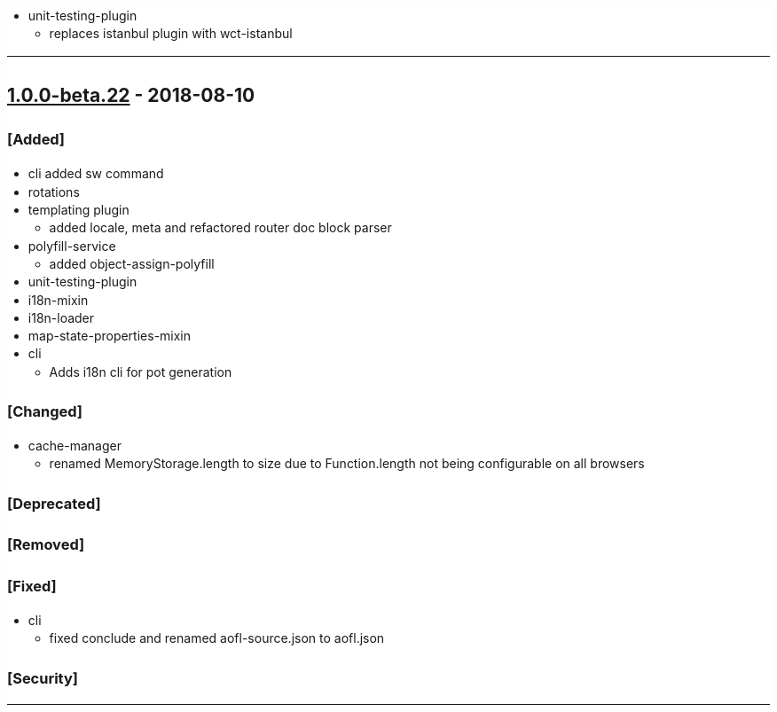 - unit-testing-plugin
  - replaces istanbul plugin with wct-istanbul

---

## [1.0.0-beta.22] - 2018-08-10

### [Added]
- cli added sw command
- rotations
- templating plugin
  - added locale, meta and refactored router doc block parser
- polyfill-service
  - added object-assign-polyfill
- unit-testing-plugin
- i18n-mixin
- i18n-loader
- map-state-properties-mixin
- cli
  - Adds i18n cli for pot generation
### [Changed]
- cache-manager
  - renamed MemoryStorage.length to size due to Function.length not being configurable on all browsers
### [Deprecated]
### [Removed]
### [Fixed]
- cli
  - fixed conclude and renamed aofl-source.json to aofl.json
### [Security]

---


[2.0.8]:https://github.com/AgeOfLearning/aofl/compare/v2.0.7...v2.0.8
[2.0.7]:https://github.com/AgeOfLearning/aofl/compare/v2.0.6...v2.0.7
[2.0.6]:https://github.com/AgeOfLearning/aofl/compare/v2.0.5...v2.0.6
[2.0.5]:https://github.com/AgeOfLearning/aofl/compare/v2.0.4...v2.0.5
[2.0.4]:https://github.com/AgeOfLearning/aofl/compare/v2.0.3...v2.0.4
[2.0.3]:https://github.com/AgeOfLearning/aofl/compare/v2.0.2...v2.0.3
[2.0.2]:https://github.com/AgeOfLearning/aofl/compare/v2.0.1...v2.0.2
[2.0.1]:https://github.com/AgeOfLearning/aofl/compare/v2.0.0...v2.0.1
[2.0.0]:https://github.com/AgeOfLearning/aofl/compare/v1.4.2...v2.0.0
[1.4.2]:https://github.com/AgeOfLearning/aofl/compare/v1.4.1...v1.4.2
[1.4.1]:https://github.com/AgeOfLearning/aofl/compare/v1.4.0...v1.4.1
[1.4.0]:https://github.com/AgeOfLearning/aofl/compare/v1.3.0...v1.4.0
[1.3.0]:https://github.com/AgeOfLearning/aofl/compare/v1.2.3...v1.3.0
[1.2.3]:https://github.com/AgeOfLearning/aofl/compare/v1.2.1...v1.2.3
[1.2.1]:https://github.com/AgeOfLearning/aofl/compare/v1.2.0...v1.2.1
[1.2.0]:https://github.com/AgeOfLearning/aofl/compare/v1.1.0...v1.2.0
[1.1.0]:https://github.com/AgeOfLearning/aofl/compare/v1.0.0-beta.28...v1.1.0
[1.0.0-beta.28]:https://github.com/AgeOfLearning/aofl/compare/v1.0.0-beta.27...v1.0.0-beta.28
[1.0.0-beta.27]:https://github.com/AgeOfLearning/aofl/compare/v1.0.0-beta.26...v1.0.0-beta.27
[1.0.0-beta.26]:https://github.com/AgeOfLearning/aofl/compare/v1.0.0-beta.25...v1.0.0-beta.26
[1.0.0-beta.25]:https://github.com/AgeOfLearning/aofl/compare/v1.0.0-beta.24...v1.0.0-beta.25
[1.0.0-beta.24]:https://github.com/AgeOfLearning/aofl/compare/v1.0.0-beta.23...v1.0.0-beta.24
[1.0.0-beta.23]:https://github.com/AgeOfLearning/aofl/compare/v1.0.0-beta.22...v1.0.0-beta.23
[1.0.0-beta.22]:https://github.com/AgeOfLearning/aofl/compare/c5321f0...v1.0.0-beta.22
